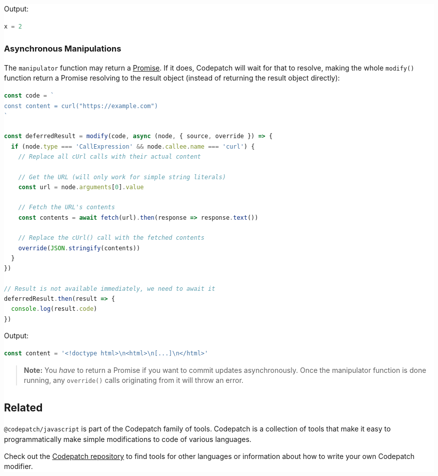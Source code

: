 Output:

```js
x = 2
```

### Asynchronous Manipulations

The `manipulator` function may return a [Promise](https://developer.mozilla.org/docs/Web/JavaScript/Reference/Global_Objects/Promise). If it does, Codepatch will wait for that to resolve, making the whole `modify()` function return a Promise resolving to the result object (instead of returning the result object directly):

```js
const code = `
const content = curl("https://example.com")
`

const deferredResult = modify(code, async (node, { source, override }) => {
  if (node.type === 'CallExpression' && node.callee.name === 'curl') {
    // Replace all cUrl calls with their actual content

    // Get the URL (will only work for simple string literals)
    const url = node.arguments[0].value

    // Fetch the URL's contents
    const contents = await fetch(url).then(response => response.text())

    // Replace the cUrl() call with the fetched contents
    override(JSON.stringify(contents))
  }
})

// Result is not available immediately, we need to await it
deferredResult.then(result => {
  console.log(result.code)
})
```

Output:

```js
const content = '<!doctype html>\n<html>\n[...]\n</html>'
```

> **Note:** You _have_ to return a Promise if you want to commit updates asynchronously. Once the manipulator function is done running, any `override()` calls originating from it will throw an error.

## Related

`@codepatch/javascript` is part of the Codepatch family of tools. Codepatch is a collection of tools that make it easy to programmatically make simple modifications to code of various languages.

Check out the [Codepatch repository](https://github.com/loilo/codepatch) to find tools for other languages or information about how to write your own Codepatch modifier.
